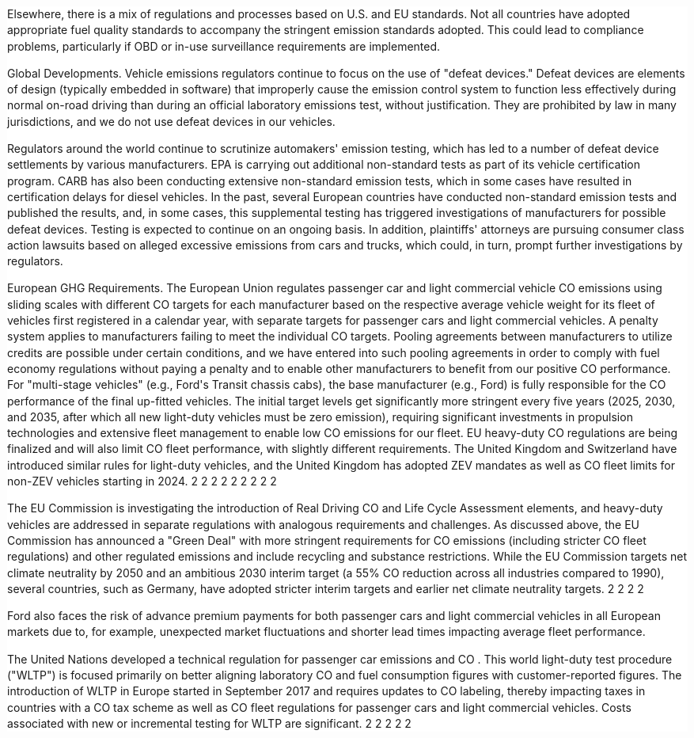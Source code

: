 Elsewhere, there is a mix of regulations and processes based on U.S. and EU standards. Not all countries have adopted appropriate fuel quality standards to accompany the stringent emission standards adopted. This could lead to compliance problems, particularly if OBD or in-use surveillance requirements are implemented.

Global Developments. Vehicle emissions regulators continue to focus on the use of "defeat devices." Defeat devices are elements of design (typically embedded in software) that improperly cause the emission control system to function less effectively during normal on-road driving than during an official laboratory emissions test, without justification. They are prohibited by law in many jurisdictions, and we do not use defeat devices in our vehicles.

Regulators around the world continue to scrutinize automakers' emission testing, which has led to a number of defeat device settlements by various manufacturers. EPA is carrying out additional non-standard tests as part of its vehicle certification program. CARB has also been conducting extensive non-standard emission tests, which in some cases have resulted in certification delays for diesel vehicles. In the past, several European countries have conducted non-standard emission tests and published the results, and, in some cases, this supplemental testing has triggered investigations of manufacturers for possible defeat devices. Testing is expected to continue on an ongoing basis. In addition, plaintiffs' attorneys are pursuing consumer class action lawsuits based on alleged excessive emissions from cars and trucks, which could, in turn, prompt further investigations by regulators.

European GHG Requirements. The European Union regulates passenger car and light commercial vehicle CO emissions using sliding scales with different CO targets for each manufacturer based on the respective average vehicle weight for its fleet of vehicles first registered in a calendar year, with separate targets for passenger cars and light commercial vehicles. A penalty system applies to manufacturers failing to meet the individual CO targets. Pooling agreements between manufacturers to utilize credits are possible under certain conditions, and we have entered into such pooling agreements in order to comply with fuel economy regulations without paying a penalty and to enable other manufacturers to benefit from our positive CO performance. For "multi-stage vehicles" (e.g., Ford's Transit chassis cabs), the base manufacturer (e.g., Ford) is fully responsible for the CO performance of the final up-fitted vehicles. The initial target levels get significantly more stringent every five years (2025, 2030, and 2035, after which all new light-duty vehicles must be zero emission), requiring significant investments in propulsion technologies and extensive fleet management to enable low CO emissions for our fleet. EU heavy-duty CO regulations are being finalized and will also limit CO fleet performance, with slightly different requirements. The United Kingdom and Switzerland have introduced similar rules for light-duty vehicles, and the United Kingdom has adopted ZEV mandates as well as CO fleet limits for non-ZEV vehicles starting in 2024. 2 2 2 2 2 2 2 2 2

The EU Commission is investigating the introduction of Real Driving CO and Life Cycle Assessment elements, and heavy-duty vehicles are addressed in separate regulations with analogous requirements and challenges. As discussed above, the EU Commission has announced a "Green Deal" with more stringent requirements for CO emissions (including stricter CO fleet regulations) and other regulated emissions and include recycling and substance restrictions. While the EU Commission targets net climate neutrality by 2050 and an ambitious 2030 interim target (a 55% CO reduction across all industries compared to 1990), several countries, such as Germany, have adopted stricter interim targets and earlier net climate neutrality targets. 2 2 2 2

Ford also faces the risk of advance premium payments for both passenger cars and light commercial vehicles in all European markets due to, for example, unexpected market fluctuations and shorter lead times impacting average fleet performance.

The United Nations developed a technical regulation for passenger car emissions and CO . This world light-duty test procedure ("WLTP") is focused primarily on better aligning laboratory CO and fuel consumption figures with customer-reported figures. The introduction of WLTP in Europe started in September 2017 and requires updates to CO labeling, thereby impacting taxes in countries with a CO tax scheme as well as CO fleet regulations for passenger cars and light commercial vehicles. Costs associated with new or incremental testing for WLTP are significant. 2 2 2 2 2
